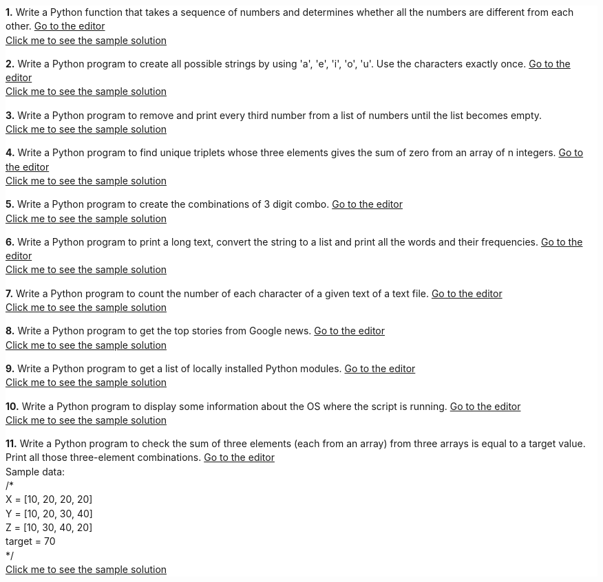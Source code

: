 **1.** Write a Python function that takes a sequence of numbers and determines whether all the numbers are different from each other. [Go to the editor](https://www.w3resource.com/python-exercises/basic/#EDITOR)  
[Click me to see the sample solution](https://www.w3resource.com/python-exercises/basic/python-basic-1-exercise-1.php)

**2.** Write a Python program to create all possible strings by using 'a', 'e', 'i', 'o', 'u'. Use the characters exactly once. [Go to the editor](https://www.w3resource.com/python-exercises/basic/#EDITOR)  
[Click me to see the sample solution](https://www.w3resource.com/python-exercises/basic/python-basic-1-exercise-2.php)

**3.** Write a Python program to remove and print every third number from a list of numbers until the list becomes empty.  
[Click me to see the sample solution](https://www.w3resource.com/python-exercises/basic/python-basic-1-exercise-3.php)

**4.** Write a Python program to find unique triplets whose three elements gives the sum of zero from an array of n integers. [Go to the editor](https://www.w3resource.com/python-exercises/basic/#EDITOR)  
[Click me to see the sample solution](https://www.w3resource.com/python-exercises/basic/python-basic-1-exercise-4.php)

**5.** Write a Python program to create the combinations of 3 digit combo. [Go to the editor](https://www.w3resource.com/python-exercises/basic/#EDITOR)  
[Click me to see the sample solution](https://www.w3resource.com/python-exercises/basic/python-basic-1-exercise-5.php)

**6.** Write a Python program to print a long text, convert the string to a list and print all the words and their frequencies. [Go to the editor](https://www.w3resource.com/python-exercises/basic/#EDITOR)  
[Click me to see the sample solution](https://www.w3resource.com/python-exercises/basic/python-basic-1-exercise-6.php)

**7.** Write a Python program to count the number of each character of a given text of a text file. [Go to the editor](https://www.w3resource.com/python-exercises/basic/#EDITOR)  
[Click me to see the sample solution](https://www.w3resource.com/python-exercises/basic/python-basic-1-exercise-7.php)

**8.** Write a Python program to get the top stories from Google news. [Go to the editor](https://www.w3resource.com/python-exercises/basic/#EDITOR)  
[Click me to see the sample solution](https://www.w3resource.com/python-exercises/basic/python-basic-1-exercise-8.php)

**9.** Write a Python program to get a list of locally installed Python modules. [Go to the editor](https://www.w3resource.com/python-exercises/basic/#EDITOR)  
[Click me to see the sample solution](https://www.w3resource.com/python-exercises/basic/python-basic-1-exercise-9.php)

**10.** Write a Python program to display some information about the OS where the script is running. [Go to the editor](https://www.w3resource.com/python-exercises/basic/#EDITOR)  
[Click me to see the sample solution](https://www.w3resource.com/python-exercises/basic/python-basic-1-exercise-10.php)

**11.** Write a Python program to check the sum of three elements \(each from an array\) from three arrays is equal to a target value. Print all those three-element combinations. [Go to the editor](https://www.w3resource.com/python-exercises/basic/#EDITOR)  
Sample data:  
/\*  
X = \[10, 20, 20, 20\]  
Y = \[10, 20, 30, 40\]  
Z = \[10, 30, 40, 20\]  
target = 70  
\*/  
[Click me to see the sample solution](https://www.w3resource.com/python-exercises/basic/python-basic-1-exercise-11.php)
